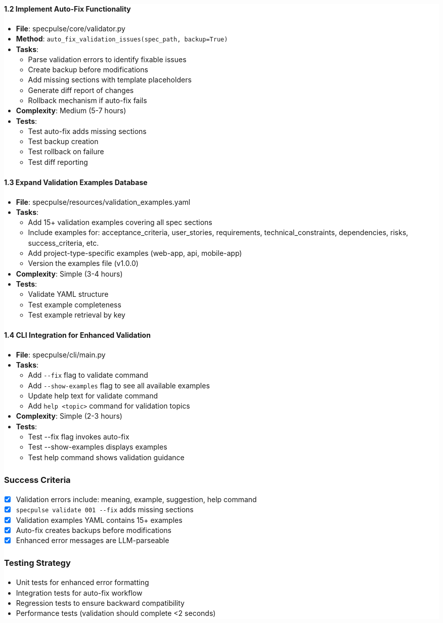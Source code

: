 #### 1.2 Implement Auto-Fix Functionality
- **File**: specpulse/core/validator.py
- **Method**: `auto_fix_validation_issues(spec_path, backup=True)`
- **Tasks**:
  - Parse validation errors to identify fixable issues
  - Create backup before modifications
  - Add missing sections with template placeholders
  - Generate diff report of changes
  - Rollback mechanism if auto-fix fails
- **Complexity**: Medium (5-7 hours)
- **Tests**:
  - Test auto-fix adds missing sections
  - Test backup creation
  - Test rollback on failure
  - Test diff reporting

#### 1.3 Expand Validation Examples Database
- **File**: specpulse/resources/validation_examples.yaml
- **Tasks**:
  - Add 15+ validation examples covering all spec sections
  - Include examples for: acceptance_criteria, user_stories, requirements, technical_constraints, dependencies, risks, success_criteria, etc.
  - Add project-type-specific examples (web-app, api, mobile-app)
  - Version the examples file (v1.0.0)
- **Complexity**: Simple (3-4 hours)
- **Tests**:
  - Validate YAML structure
  - Test example completeness
  - Test example retrieval by key

#### 1.4 CLI Integration for Enhanced Validation
- **File**: specpulse/cli/main.py
- **Tasks**:
  - Add `--fix` flag to validate command
  - Add `--show-examples` flag to see all available examples
  - Update help text for validate command
  - Add `help <topic>` command for validation topics
- **Complexity**: Simple (2-3 hours)
- **Tests**:
  - Test --fix flag invokes auto-fix
  - Test --show-examples displays examples
  - Test help command shows validation guidance

### Success Criteria
- [x] Validation errors include: meaning, example, suggestion, help command
- [x] `specpulse validate 001 --fix` adds missing sections
- [x] Validation examples YAML contains 15+ examples
- [x] Auto-fix creates backups before modifications
- [x] Enhanced error messages are LLM-parseable

### Testing Strategy
- Unit tests for enhanced error formatting
- Integration tests for auto-fix workflow
- Regression tests to ensure backward compatibility
- Performance tests (validation should complete <2 seconds)
